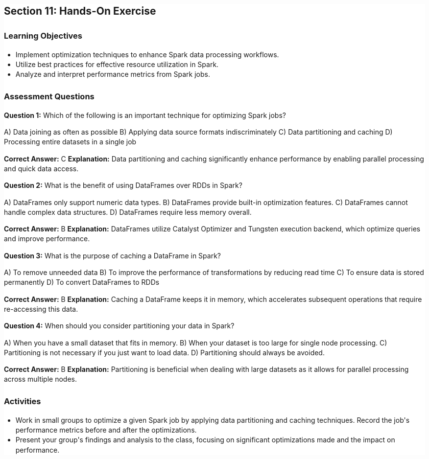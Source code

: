 
## Section 11: Hands-On Exercise

### Learning Objectives
- Implement optimization techniques to enhance Spark data processing workflows.
- Utilize best practices for effective resource utilization in Spark.
- Analyze and interpret performance metrics from Spark jobs.

### Assessment Questions

**Question 1:** Which of the following is an important technique for optimizing Spark jobs?

  A) Data joining as often as possible
  B) Applying data source formats indiscriminately
  C) Data partitioning and caching
  D) Processing entire datasets in a single job

**Correct Answer:** C
**Explanation:** Data partitioning and caching significantly enhance performance by enabling parallel processing and quick data access.

**Question 2:** What is the benefit of using DataFrames over RDDs in Spark?

  A) DataFrames only support numeric data types.
  B) DataFrames provide built-in optimization features.
  C) DataFrames cannot handle complex data structures.
  D) DataFrames require less memory overall.

**Correct Answer:** B
**Explanation:** DataFrames utilize Catalyst Optimizer and Tungsten execution backend, which optimize queries and improve performance.

**Question 3:** What is the purpose of caching a DataFrame in Spark?

  A) To remove unneeded data
  B) To improve the performance of transformations by reducing read time
  C) To ensure data is stored permanently
  D) To convert DataFrames to RDDs

**Correct Answer:** B
**Explanation:** Caching a DataFrame keeps it in memory, which accelerates subsequent operations that require re-accessing this data.

**Question 4:** When should you consider partitioning your data in Spark?

  A) When you have a small dataset that fits in memory.
  B) When your dataset is too large for single node processing.
  C) Partitioning is not necessary if you just want to load data.
  D) Partitioning should always be avoided.

**Correct Answer:** B
**Explanation:** Partitioning is beneficial when dealing with large datasets as it allows for parallel processing across multiple nodes.

### Activities
- Work in small groups to optimize a given Spark job by applying data partitioning and caching techniques. Record the job's performance metrics before and after the optimizations.
- Present your group's findings and analysis to the class, focusing on significant optimizations made and the impact on performance.
